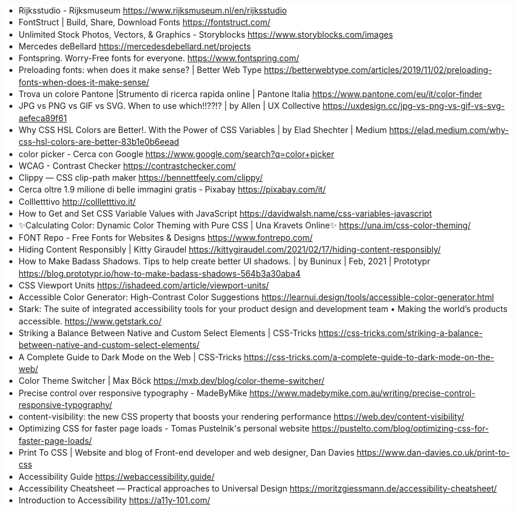 * Rijksstudio - Rijksmuseum <https://www.rijksmuseum.nl/en/rijksstudio>
* FontStruct | Build, Share, Download Fonts <https://fontstruct.com/>
* Unlimited Stock Photos, Vectors, & Graphics - Storyblocks <https://www.storyblocks.com/images>
* Mercedes deBellard <https://mercedesdebellard.net/projects>
* Fontspring. Worry-Free fonts for everyone. <https://www.fontspring.com/>
* Preloading fonts: when does it make sense? | Better Web Type <https://betterwebtype.com/articles/2019/11/02/preloading-fonts-when-does-it-make-sense/>
* Trova un colore Pantone |Strumento di ricerca rapida online | Pantone Italia <https://www.pantone.com/eu/it/color-finder>
* JPG vs PNG vs GIF vs SVG. When to use which!!??!? | by Allen | UX Collective <https://uxdesign.cc/jpg-vs-png-vs-gif-vs-svg-aefeca89f61>
* Why CSS HSL Colors are Better!. With the Power of CSS Variables | by Elad Shechter | Medium <https://elad.medium.com/why-css-hsl-colors-are-better-83b1e0b6eead>
* color picker - Cerca con Google <https://www.google.com/search?q=color+picker>
* WCAG - Contrast Checker <https://contrastchecker.com/>
* Clippy — CSS clip-path maker <https://bennettfeely.com/clippy/>
* Cerca oltre 1.9 milione di belle immagini gratis - Pixabay <https://pixabay.com/it/>
* Collletttivo <http://collletttivo.it/>
* How to Get and Set CSS Variable Values with JavaScript <https://davidwalsh.name/css-variables-javascript>
* ✨Calculating Color: Dynamic Color Theming with Pure CSS | Una Kravets Online✨ <https://una.im/css-color-theming/>
* FONT Repo - Free Fonts for Websites & Designs <https://www.fontrepo.com/>
* Hiding Content Responsibly | Kitty Giraudel <https://kittygiraudel.com/2021/02/17/hiding-content-responsibly/>
* How to Make Badass Shadows. Tips to help create better UI shadows. | by Buninux | Feb, 2021 | Prototypr <https://blog.prototypr.io/how-to-make-badass-shadows-564b3a30aba4>
* CSS Viewport Units <https://ishadeed.com/article/viewport-units/>
* Accessible Color Generator: High-Contrast Color Suggestions <https://learnui.design/tools/accessible-color-generator.html>
* Stark: The suite of integrated accessibility tools for your product design and development team • Making the world’s products accessible. <https://www.getstark.co/>
* Striking a Balance Between Native and Custom Select Elements | CSS-Tricks <https://css-tricks.com/striking-a-balance-between-native-and-custom-select-elements/>
* A Complete Guide to Dark Mode on the Web | CSS-Tricks <https://css-tricks.com/a-complete-guide-to-dark-mode-on-the-web/>
* Color Theme Switcher | Max Böck <https://mxb.dev/blog/color-theme-switcher/>
* Precise control over responsive typography - MadeByMike <https://www.madebymike.com.au/writing/precise-control-responsive-typography/>
* content-visibility: the new CSS property that boosts your rendering performance <https://web.dev/content-visibility/>
* Optimizing CSS for faster page loads - Tomas Pustelnik's personal website <https://pustelto.com/blog/optimizing-css-for-faster-page-loads/>
* Print To CSS | Website and blog of Front-end developer and web designer, Dan Davies <https://www.dan-davies.co.uk/print-to-css>
* Accessibility Guide <https://webaccessibility.guide/>
* Accessibility Cheatsheet — Practical approaches to Universal Design <https://moritzgiessmann.de/accessibility-cheatsheet/>
* Introduction to Accessibility <https://a11y-101.com/>
